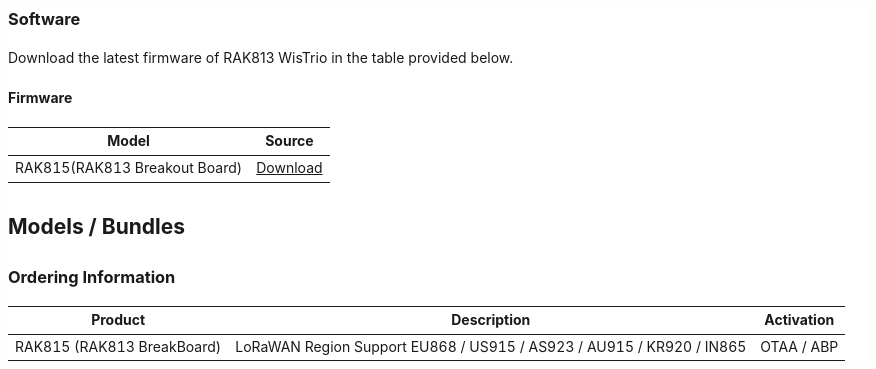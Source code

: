 <rk-img
  src="/assets/images/wistrio/rak815/datasheet/usb-uart-i2c-with-gps-module-schematic-diagram.jpg"
  width="100%"
  caption="USB & UART and I2C with the GPS Module Schematic Diagram"
/>

<rk-img
  src="/assets/images/wistrio/rak815/datasheet/lora-ble-schematic-diagram.jpg"
  width="100%"
  caption="LoRa BLE Schematic Diagram"
/>

<rk-img
  src="/assets/images/wistrio/rak815/datasheet/u4-u8-u6-schematic-interface.jpg"
  width="100%"
  caption="U4, U8, and U6 Schematic Interface"
/>

### Software

Download the latest firmware of RAK813 WisTrio in the table provided below.

#### Firmware

| Model                         | Source                                                       |
| ----------------------------- | ------------------------------------------------------------ |
| RAK815(RAK813 Breakout Board) | [Download](https://github.com/RAKWireless/RAK813-BreakBoard) |

## Models / Bundles

### Ordering Information

| Product                    | Description                                                          | Activation |
| -------------------------- | -------------------------------------------------------------------- | ---------- |
| RAK815 (RAK813 BreakBoard) | LoRaWAN Region Support EU868 / US915 / AS923 / AU915 / KR920 / IN865 | OTAA / ABP |
